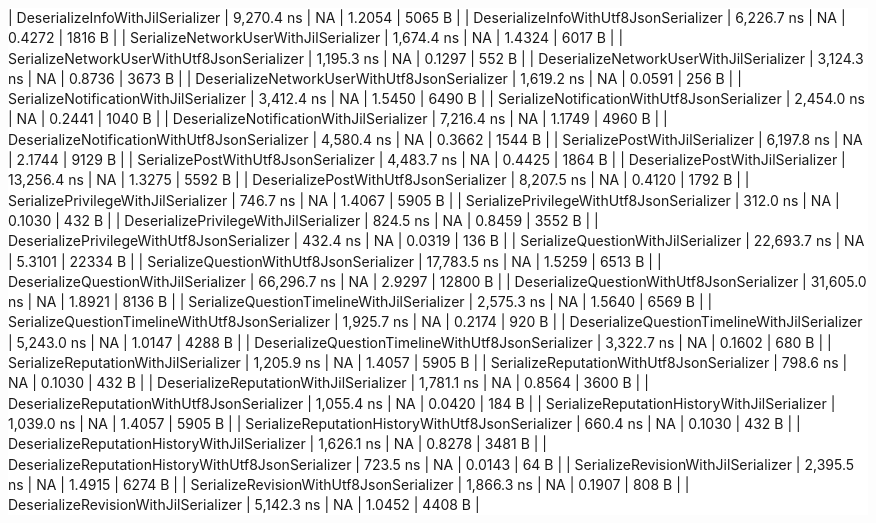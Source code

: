  |                         DeserializeInfoWithJilSerializer |  9,270.4 ns |    NA | 1.2054 |    5065 B |
 |                    DeserializeInfoWithUtf8JsonSerializer |  6,226.7 ns |    NA | 0.4272 |    1816 B |
 |                    SerializeNetworkUserWithJilSerializer |  1,674.4 ns |    NA | 1.4324 |    6017 B |
 |               SerializeNetworkUserWithUtf8JsonSerializer |  1,195.3 ns |    NA | 0.1297 |     552 B |
 |                  DeserializeNetworkUserWithJilSerializer |  3,124.3 ns |    NA | 0.8736 |    3673 B |
 |             DeserializeNetworkUserWithUtf8JsonSerializer |  1,619.2 ns |    NA | 0.0591 |     256 B |
 |                   SerializeNotificationWithJilSerializer |  3,412.4 ns |    NA | 1.5450 |    6490 B |
 |              SerializeNotificationWithUtf8JsonSerializer |  2,454.0 ns |    NA | 0.2441 |    1040 B |
 |                 DeserializeNotificationWithJilSerializer |  7,216.4 ns |    NA | 1.1749 |    4960 B |
 |            DeserializeNotificationWithUtf8JsonSerializer |  4,580.4 ns |    NA | 0.3662 |    1544 B |
 |                           SerializePostWithJilSerializer |  6,197.8 ns |    NA | 2.1744 |    9129 B |
 |                      SerializePostWithUtf8JsonSerializer |  4,483.7 ns |    NA | 0.4425 |    1864 B |
 |                         DeserializePostWithJilSerializer | 13,256.4 ns |    NA | 1.3275 |    5592 B |
 |                    DeserializePostWithUtf8JsonSerializer |  8,207.5 ns |    NA | 0.4120 |    1792 B |
 |                      SerializePrivilegeWithJilSerializer |    746.7 ns |    NA | 1.4067 |    5905 B |
 |                 SerializePrivilegeWithUtf8JsonSerializer |    312.0 ns |    NA | 0.1030 |     432 B |
 |                    DeserializePrivilegeWithJilSerializer |    824.5 ns |    NA | 0.8459 |    3552 B |
 |               DeserializePrivilegeWithUtf8JsonSerializer |    432.4 ns |    NA | 0.0319 |     136 B |
 |                       SerializeQuestionWithJilSerializer | 22,693.7 ns |    NA | 5.3101 |   22334 B |
 |                  SerializeQuestionWithUtf8JsonSerializer | 17,783.5 ns |    NA | 1.5259 |    6513 B |
 |                     DeserializeQuestionWithJilSerializer | 66,296.7 ns |    NA | 2.9297 |   12800 B |
 |                DeserializeQuestionWithUtf8JsonSerializer | 31,605.0 ns |    NA | 1.8921 |    8136 B |
 |               SerializeQuestionTimelineWithJilSerializer |  2,575.3 ns |    NA | 1.5640 |    6569 B |
 |          SerializeQuestionTimelineWithUtf8JsonSerializer |  1,925.7 ns |    NA | 0.2174 |     920 B |
 |             DeserializeQuestionTimelineWithJilSerializer |  5,243.0 ns |    NA | 1.0147 |    4288 B |
 |        DeserializeQuestionTimelineWithUtf8JsonSerializer |  3,322.7 ns |    NA | 0.1602 |     680 B |
 |                     SerializeReputationWithJilSerializer |  1,205.9 ns |    NA | 1.4057 |    5905 B |
 |                SerializeReputationWithUtf8JsonSerializer |    798.6 ns |    NA | 0.1030 |     432 B |
 |                   DeserializeReputationWithJilSerializer |  1,781.1 ns |    NA | 0.8564 |    3600 B |
 |              DeserializeReputationWithUtf8JsonSerializer |  1,055.4 ns |    NA | 0.0420 |     184 B |
 |              SerializeReputationHistoryWithJilSerializer |  1,039.0 ns |    NA | 1.4057 |    5905 B |
 |         SerializeReputationHistoryWithUtf8JsonSerializer |    660.4 ns |    NA | 0.1030 |     432 B |
 |            DeserializeReputationHistoryWithJilSerializer |  1,626.1 ns |    NA | 0.8278 |    3481 B |
 |       DeserializeReputationHistoryWithUtf8JsonSerializer |    723.5 ns |    NA | 0.0143 |      64 B |
 |                       SerializeRevisionWithJilSerializer |  2,395.5 ns |    NA | 1.4915 |    6274 B |
 |                  SerializeRevisionWithUtf8JsonSerializer |  1,866.3 ns |    NA | 0.1907 |     808 B |
 |                     DeserializeRevisionWithJilSerializer |  5,142.3 ns |    NA | 1.0452 |    4408 B |
